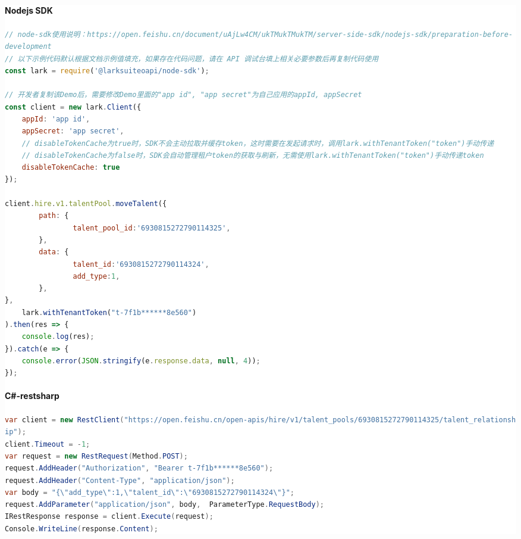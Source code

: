 ```java
```

#### Nodejs SDK

```javascript
// node-sdk使用说明：https://open.feishu.cn/document/uAjLw4CM/ukTMukTMukTM/server-side-sdk/nodejs-sdk/preparation-before-development
// 以下示例代码默认根据文档示例值填充，如果存在代码问题，请在 API 调试台填上相关必要参数后再复制代码使用
const lark = require('@larksuiteoapi/node-sdk');

// 开发者复制该Demo后，需要修改Demo里面的"app id", "app secret"为自己应用的appId, appSecret
const client = new lark.Client({
    appId: 'app id',
    appSecret: 'app secret',
    // disableTokenCache为true时，SDK不会主动拉取并缓存token，这时需要在发起请求时，调用lark.withTenantToken("token")手动传递
    // disableTokenCache为false时，SDK会自动管理租户token的获取与刷新，无需使用lark.withTenantToken("token")手动传递token
    disableTokenCache: true
});

client.hire.v1.talentPool.moveTalent({
        path: {
                talent_pool_id:'6930815272790114325',
        },
        data: {
                talent_id:'6930815272790114324',
                add_type:1,
        },
},
    lark.withTenantToken("t-7f1b******8e560")
).then(res => {
    console.log(res);
}).catch(e => {
    console.error(JSON.stringify(e.response.data, null, 4));
});

```

#### C#-restsharp

```csharp
var client = new RestClient("https://open.feishu.cn/open-apis/hire/v1/talent_pools/6930815272790114325/talent_relationship");
client.Timeout = -1;
var request = new RestRequest(Method.POST);
request.AddHeader("Authorization", "Bearer t-7f1b******8e560");
request.AddHeader("Content-Type", "application/json");
var body = "{\"add_type\":1,\"talent_id\":\"6930815272790114324\"}";
request.AddParameter("application/json", body,  ParameterType.RequestBody);
IRestResponse response = client.Execute(request);
Console.WriteLine(response.Content);
```


